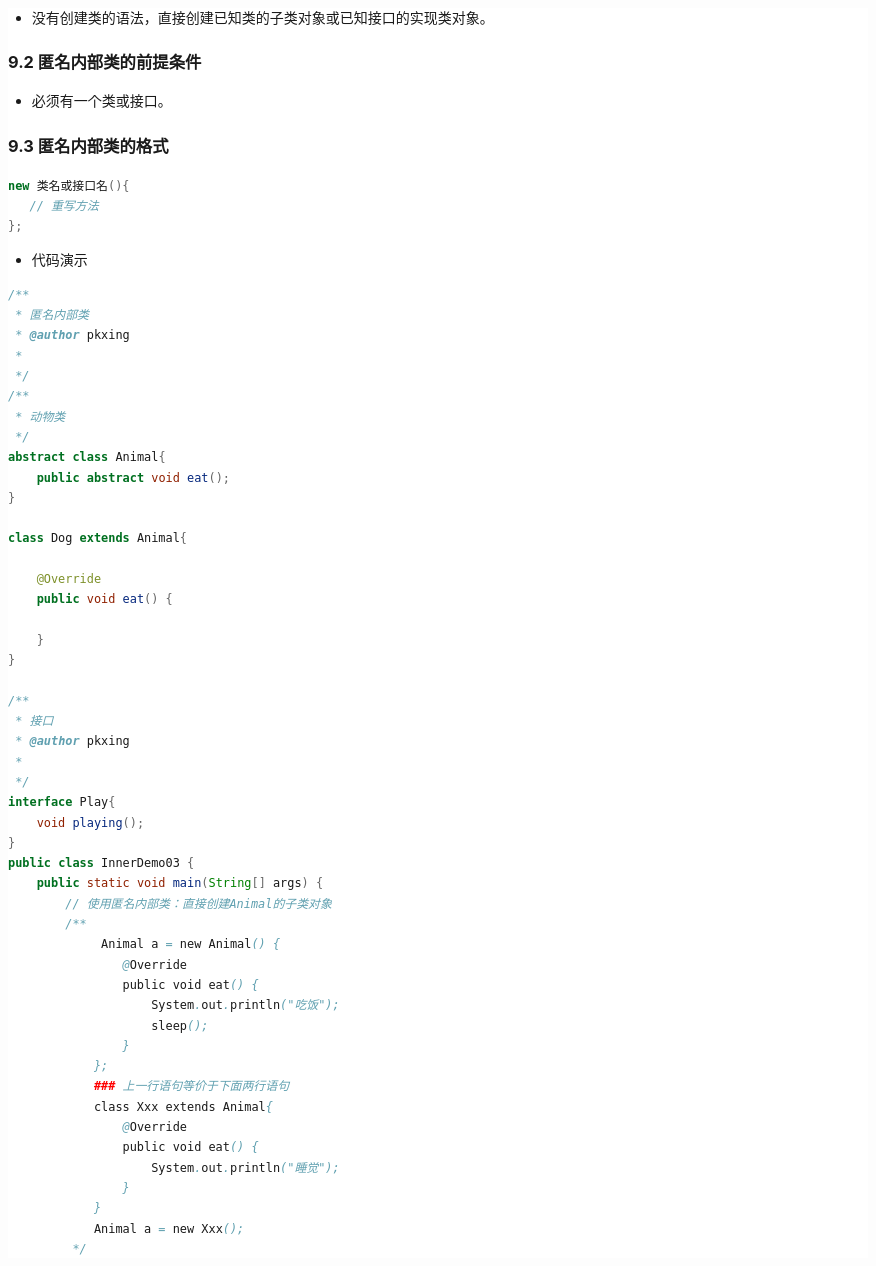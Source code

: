 - 没有创建类的语法，直接创建已知类的子类对象或已知接口的实现类对象。

### 9.2 匿名内部类的前提条件

- 必须有一个类或接口。

### 9.3 匿名内部类的格式

```java
new 类名或接口名(){
   // 重写方法  
};
```

- 代码演示

```java
/**
 * 匿名内部类
 * @author pkxing
 *
 */
/**
 * 动物类
 */
abstract class Animal{
	public abstract void eat();
}

class Dog extends Animal{

	@Override
	public void eat() {
		
	}
}

/**
 * 接口
 * @author pkxing
 *
 */
interface Play{
	void playing();
}
public class InnerDemo03 {
	public static void main(String[] args) {
		// 使用匿名内部类：直接创建Animal的子类对象
		/**
             Animal a = new Animal() {
                @Override
                public void eat() {
                    System.out.println("吃饭");
                    sleep();
                }
            };
            ### 上一行语句等价于下面两行语句
            class Xxx extends Animal{
                @Override
                public void eat() {
                    System.out.println("睡觉");
                }
            }
            Animal a = new Xxx();
		 */
```